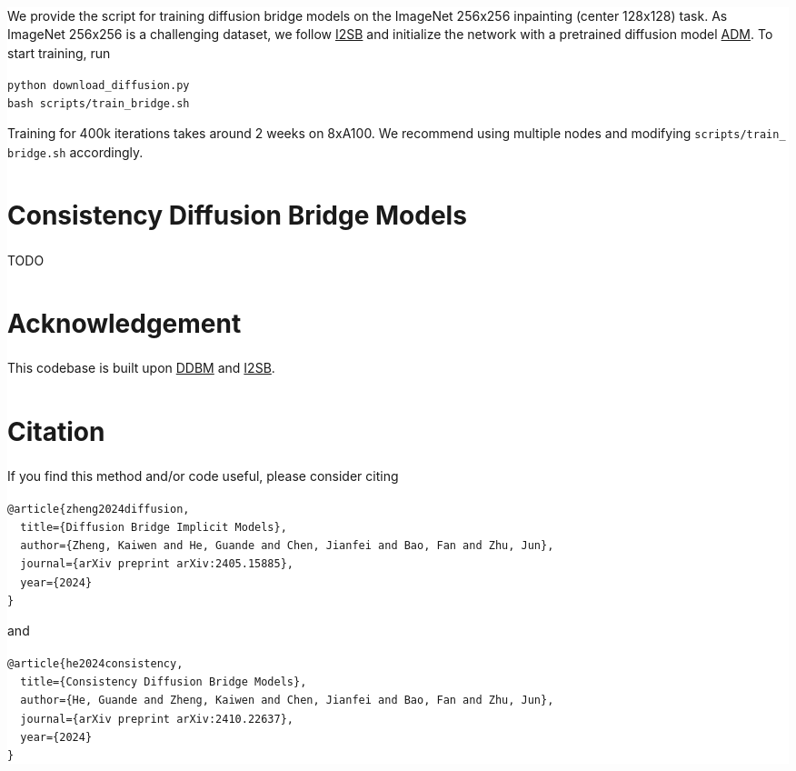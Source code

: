 We provide the script for training diffusion bridge models on the ImageNet 256x256 inpainting (center 128x128) task. As ImageNet 256x256 is a challenging dataset, we follow [I2SB](https://github.com/NVlabs/I2SB) and initialize the network with a pretrained diffusion model [ADM](https://github.com/openai/guided-diffusion/). To start training, run

```
python download_diffusion.py
bash scripts/train_bridge.sh
```

Training for 400k iterations takes around 2 weeks on 8xA100. We recommend using multiple nodes and modifying `scripts/train_bridge.sh` accordingly.

# Consistency Diffusion Bridge Models

TODO

# Acknowledgement

This codebase is built upon [DDBM](https://github.com/alexzhou907/DDBM) and [I2SB](https://github.com/NVlabs/I2SB).


# Citation

If you find this method and/or code useful, please consider citing

```
@article{zheng2024diffusion,
  title={Diffusion Bridge Implicit Models},
  author={Zheng, Kaiwen and He, Guande and Chen, Jianfei and Bao, Fan and Zhu, Jun},
  journal={arXiv preprint arXiv:2405.15885},
  year={2024}
}
```

and

```
@article{he2024consistency,
  title={Consistency Diffusion Bridge Models},
  author={He, Guande and Zheng, Kaiwen and Chen, Jianfei and Bao, Fan and Zhu, Jun},
  journal={arXiv preprint arXiv:2410.22637},
  year={2024}
}
```